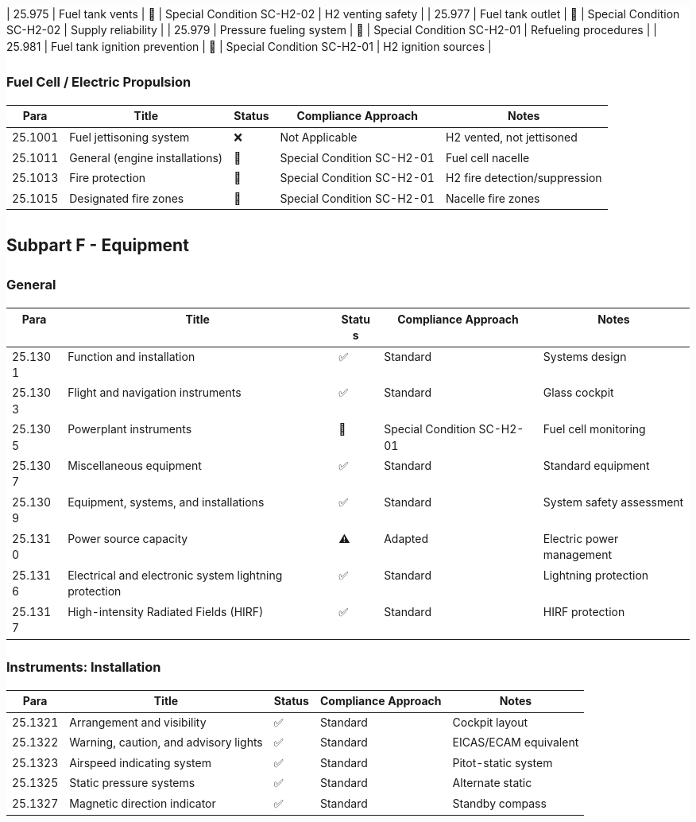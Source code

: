 | 25.975 | Fuel tank vents | 🔶 | Special Condition SC-H2-02 | H2 venting safety |
| 25.977 | Fuel tank outlet | 🔶 | Special Condition SC-H2-02 | Supply reliability |
| 25.979 | Pressure fueling system | 🔶 | Special Condition SC-H2-01 | Refueling procedures |
| 25.981 | Fuel tank ignition prevention | 🔶 | Special Condition SC-H2-01 | H2 ignition sources |

### Fuel Cell / Electric Propulsion

| Para | Title | Status | Compliance Approach | Notes |
|------|-------|--------|---------------------|-------|
| 25.1001 | Fuel jettisoning system | ❌ | Not Applicable | H2 vented, not jettisoned |
| 25.1011 | General (engine installations) | 🔶 | Special Condition SC-H2-01 | Fuel cell nacelle |
| 25.1013 | Fire protection | 🔶 | Special Condition SC-H2-01 | H2 fire detection/suppression |
| 25.1015 | Designated fire zones | 🔶 | Special Condition SC-H2-01 | Nacelle fire zones |

## Subpart F - Equipment

### General

| Para | Title | Status | Compliance Approach | Notes |
|------|-------|--------|---------------------|-------|
| 25.1301 | Function and installation | ✅ | Standard | Systems design |
| 25.1303 | Flight and navigation instruments | ✅ | Standard | Glass cockpit |
| 25.1305 | Powerplant instruments | 🔶 | Special Condition SC-H2-01 | Fuel cell monitoring |
| 25.1307 | Miscellaneous equipment | ✅ | Standard | Standard equipment |
| 25.1309 | Equipment, systems, and installations | ✅ | Standard | System safety assessment |
| 25.1310 | Power source capacity | ⚠️ | Adapted | Electric power management |
| 25.1316 | Electrical and electronic system lightning protection | ✅ | Standard | Lightning protection |
| 25.1317 | High-intensity Radiated Fields (HIRF) | ✅ | Standard | HIRF protection |

### Instruments: Installation

| Para | Title | Status | Compliance Approach | Notes |
|------|-------|--------|---------------------|-------|
| 25.1321 | Arrangement and visibility | ✅ | Standard | Cockpit layout |
| 25.1322 | Warning, caution, and advisory lights | ✅ | Standard | EICAS/ECAM equivalent |
| 25.1323 | Airspeed indicating system | ✅ | Standard | Pitot-static system |
| 25.1325 | Static pressure systems | ✅ | Standard | Alternate static |
| 25.1327 | Magnetic direction indicator | ✅ | Standard | Standby compass |

